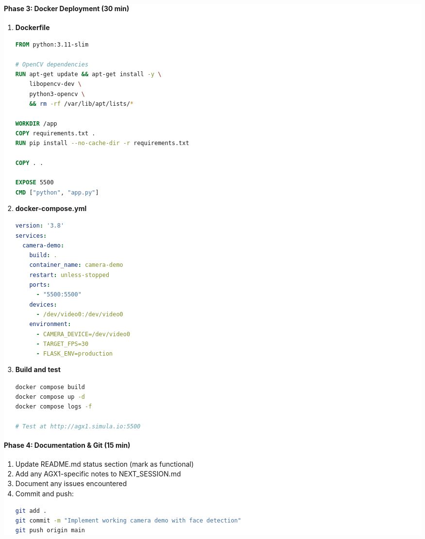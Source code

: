 #### Phase 3: Docker Deployment (30 min)
1. **Dockerfile**
   ```dockerfile
   FROM python:3.11-slim

   # OpenCV dependencies
   RUN apt-get update && apt-get install -y \
       libopencv-dev \
       python3-opencv \
       && rm -rf /var/lib/apt/lists/*

   WORKDIR /app
   COPY requirements.txt .
   RUN pip install --no-cache-dir -r requirements.txt

   COPY . .

   EXPOSE 5500
   CMD ["python", "app.py"]
   ```

2. **docker-compose.yml**
   ```yaml
   version: '3.8'
   services:
     camera-demo:
       build: .
       container_name: camera-demo
       restart: unless-stopped
       ports:
         - "5500:5500"
       devices:
         - /dev/video0:/dev/video0
       environment:
         - CAMERA_DEVICE=/dev/video0
         - TARGET_FPS=30
         - FLASK_ENV=production
   ```

3. **Build and test**
   ```bash
   docker compose build
   docker compose up -d
   docker compose logs -f

   # Test at http://agx1.simula.io:5500
   ```

#### Phase 4: Documentation & Git (15 min)
1. Update README.md status section (mark as functional)
2. Add any AGX1-specific notes to NEXT_SESSION.md
3. Document any issues encountered
4. Commit and push:
   ```bash
   git add .
   git commit -m "Implement working camera demo with face detection"
   git push origin main
   ```
